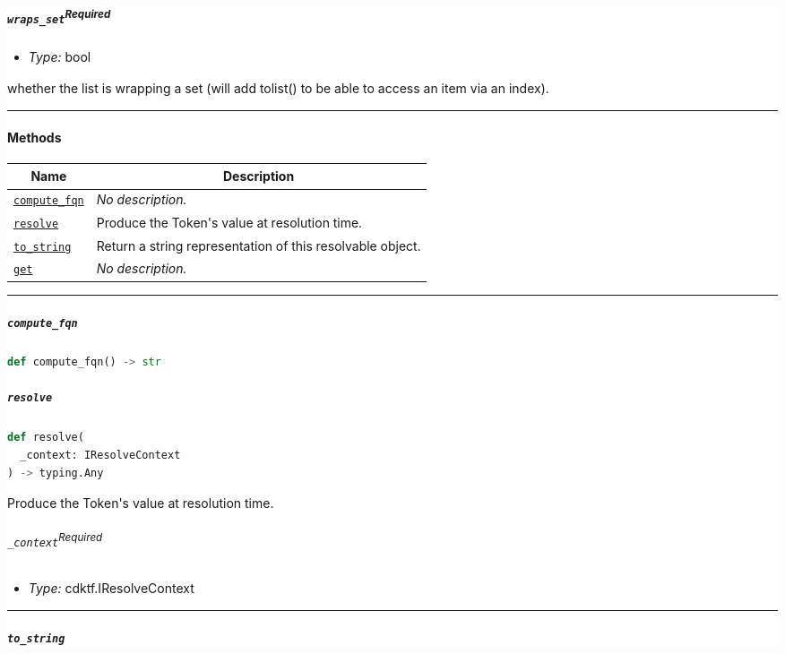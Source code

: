 ##### `wraps_set`<sup>Required</sup> <a name="wraps_set" id="rhizo-co-terraform-provider-lacework.policyException.PolicyExceptionConstraintList.Initializer.parameter.wrapsSet"></a>

- *Type:* bool

whether the list is wrapping a set (will add tolist() to be able to access an item via an index).

---

#### Methods <a name="Methods" id="Methods"></a>

| **Name** | **Description** |
| --- | --- |
| <code><a href="#rhizo-co-terraform-provider-lacework.policyException.PolicyExceptionConstraintList.computeFqn">compute_fqn</a></code> | *No description.* |
| <code><a href="#rhizo-co-terraform-provider-lacework.policyException.PolicyExceptionConstraintList.resolve">resolve</a></code> | Produce the Token's value at resolution time. |
| <code><a href="#rhizo-co-terraform-provider-lacework.policyException.PolicyExceptionConstraintList.toString">to_string</a></code> | Return a string representation of this resolvable object. |
| <code><a href="#rhizo-co-terraform-provider-lacework.policyException.PolicyExceptionConstraintList.get">get</a></code> | *No description.* |

---

##### `compute_fqn` <a name="compute_fqn" id="rhizo-co-terraform-provider-lacework.policyException.PolicyExceptionConstraintList.computeFqn"></a>

```python
def compute_fqn() -> str
```

##### `resolve` <a name="resolve" id="rhizo-co-terraform-provider-lacework.policyException.PolicyExceptionConstraintList.resolve"></a>

```python
def resolve(
  _context: IResolveContext
) -> typing.Any
```

Produce the Token's value at resolution time.

###### `_context`<sup>Required</sup> <a name="_context" id="rhizo-co-terraform-provider-lacework.policyException.PolicyExceptionConstraintList.resolve.parameter._context"></a>

- *Type:* cdktf.IResolveContext

---

##### `to_string` <a name="to_string" id="rhizo-co-terraform-provider-lacework.policyException.PolicyExceptionConstraintList.toString"></a>
